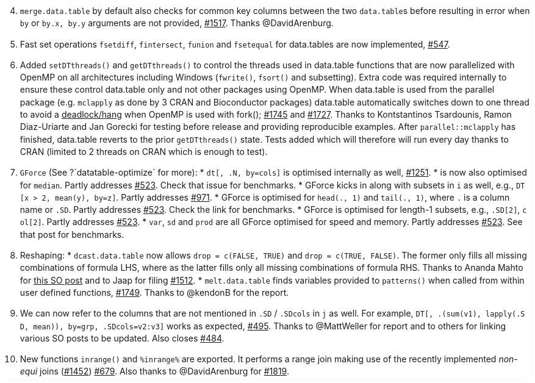   4. `merge.data.table` by default also checks for common key columns between the two `data.table`s before resulting in error when `by` or `by.x, by.y` arguments are not provided, [#1517](https://github.com/Rdatatable/data.table/issues/1517). Thanks @DavidArenburg.

  5. Fast set operations `fsetdiff`, `fintersect`, `funion` and `fsetequal` for data.tables are now implemented, [#547](https://github.com/Rdatatable/data.table/issues/547).

  6. Added `setDTthreads()` and `getDTthreads()` to control the threads used in data.table functions that are now parallelized with OpenMP on all architectures including Windows (`fwrite()`, `fsort()` and subsetting). Extra code was required internally to ensure these control data.table only and not other packages using OpenMP. When data.table is used from the parallel package (e.g. `mclapply` as done by 3 CRAN and Bioconductor packages) data.table automatically switches down to one thread to avoid a [deadlock/hang](https://gcc.gnu.org/bugzilla/show_bug.cgi?id=58378) when OpenMP is used with fork(); [#1745](https://github.com/Rdatatable/data.table/issues/1745) and [#1727](https://github.com/Rdatatable/data.table/issues/1727). Thanks to Kontstantinos Tsardounis, Ramon Diaz-Uriarte and Jan Gorecki for testing before release and providing reproducible examples. After `parallel::mclapply` has finished, data.table reverts to the prior `getDTthreads()` state. Tests added which will therefore will run every day thanks to CRAN (limited to 2 threads on CRAN which is enough to test).

  7. `GForce` (See ?\`datatable-optimize\` for more):
    * `dt[, .N, by=cols]` is optimised internally as well, [#1251](https://github.com/Rdatatable/data.table/issues/1251).
    * is now also optimised for `median`. Partly addresses [#523](https://github.com/Rdatatable/data.table/issues/523). Check that issue for benchmarks.
    * GForce kicks in along with subsets in `i` as well, e.g., `DT[x > 2, mean(y), by=z]`. Partly addresses [#971](https://github.com/Rdatatable/data.table/issues/971).
    * GForce is optimised for `head(., 1)` and `tail(., 1)`, where `.` is a column name or `.SD`. Partly addresses [#523](https://github.com/Rdatatable/data.table/issues/523). Check the link for benchmarks.
    * GForce is optimised for length-1 subsets, e.g., `.SD[2]`, `col[2]`. Partly addresses [#523](https://github.com/Rdatatable/data.table/issues/523).
    * `var`, `sd` and `prod` are all GForce optimised for speed and memory. Partly addresses [#523](https://github.com/Rdatatable/data.table/issues/523). See that post for benchmarks.

  8. Reshaping:
    * `dcast.data.table` now allows `drop = c(FALSE, TRUE)` and `drop = c(TRUE, FALSE)`. The former only fills all missing combinations of formula LHS, where as the latter fills only all missing combinations of formula RHS. Thanks to Ananda Mahto for [this SO post](http://stackoverflow.com/q/34830908/559784) and to Jaap for filing [#1512](https://github.com/Rdatatable/data.table/issues/1512).
    * `melt.data.table` finds variables provided to `patterns()` when called from within user defined functions, [#1749](https://github.com/Rdatatable/data.table/issues/1749). Thanks to @kendonB for the report.

  9. We can now refer to the columns that are not mentioned in `.SD` / `.SDcols` in `j` as well. For example, `DT[, .(sum(v1), lapply(.SD, mean)), by=grp, .SDcols=v2:v3]` works as expected, [#495](https://github.com/Rdatatable/data.table/issues/495). Thanks to @MattWeller for report and to others for linking various SO posts to be updated. Also closes [#484](https://github.com/Rdatatable/data.table/issues/484).

  10. New functions `inrange()` and `%inrange%` are exported. It performs a range join making use of the recently implemented *non-equi* joins ([#1452](https://github.com/Rdatatable/data.table/issues/1452)) [#679](https://github.com/Rdatatable/data.table/issues/679). Also thanks to @DavidArenburg for [#1819](https://github.com/Rdatatable/data.table/issues/1819).
